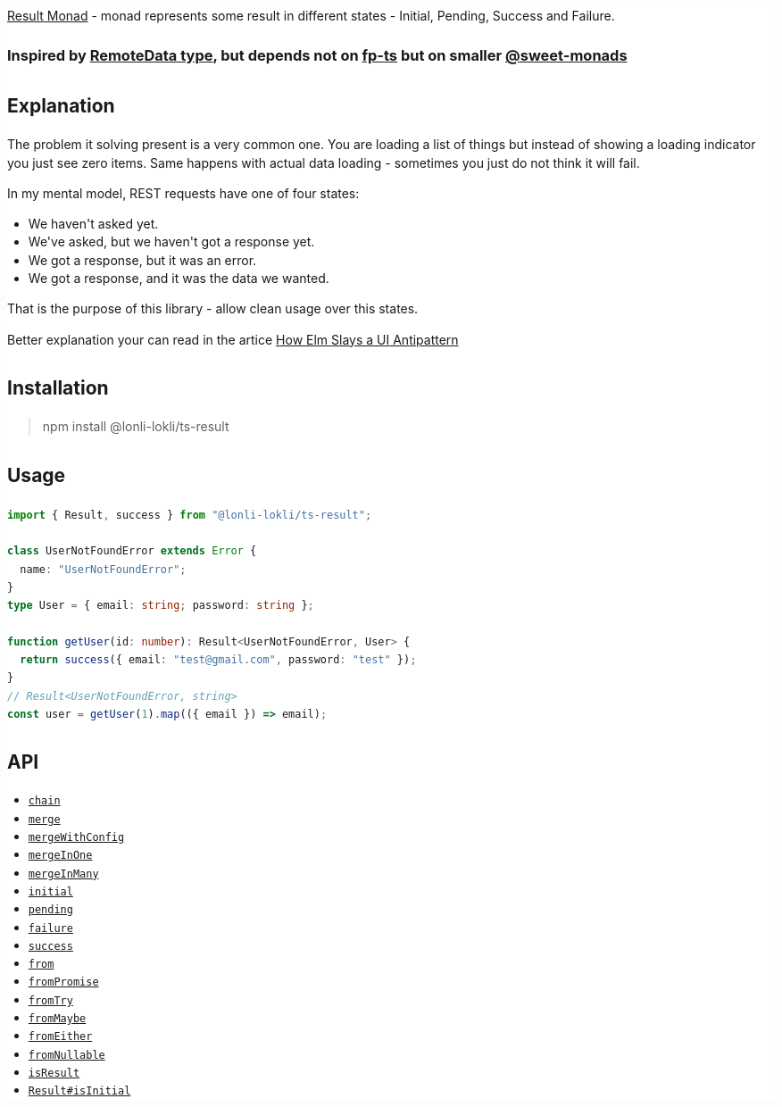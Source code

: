 [Result Monad](https://en.wikibooks.org/wiki/Haskell/Understanding_monads) - monad represents some result in different states - Initial, Pending, Success and Failure. 

### Inspired by [RemoteData type](https://github.com/devexperts/remote-data-ts), but depends not on [fp-ts](https://github.com/gcanti/fp-ts) but on smaller [@sweet-monads](https://github.com/JSMonk/sweet-monads)

## Explanation
The problem it solving present is a very common one. You are loading a list of things but instead of showing a loading indicator you just see zero items. Same happens with actual data loading - sometimes you just do not think it will fail.

In my mental model, REST requests have one of four states:

* We haven't asked yet.
* We've asked, but we haven't got a response yet.
* We got a response, but it was an error.
* We got a response, and it was the data we wanted.

That is the purpose of this library - allow clean usage over this states.

Better explanation your can read in the artice [How Elm Slays a UI Antipattern](http://blog.jenkster.com/2016/06/how-elm-slays-a-ui-antipattern.html)

## Installation
> npm install @lonli-lokli/ts-result

## Usage
```typescript
import { Result, success } from "@lonli-lokli/ts-result";

class UserNotFoundError extends Error {
  name: "UserNotFoundError";
}
type User = { email: string; password: string };

function getUser(id: number): Result<UserNotFoundError, User> {
  return success({ email: "test@gmail.com", password: "test" });
}
// Result<UserNotFoundError, string>
const user = getUser(1).map(({ email }) => email);
```

## API

- [`chain`](#chain)
- [`merge`](#merge)
- [`mergeWithConfig`](#mergewithconfig)
- [`mergeInOne`](#mergeinone)
- [`mergeInMany`](#mergeinmany)
- [`initial`](#initial)
- [`pending`](#pending)
- [`failure`](#failure)
- [`success`](#success)
- [`from`](#from)
- [`fromPromise`](#fromPromise)
- [`fromTry`](#fromTry)
- [`fromMaybe`](#frommaybe)
- [`fromEither`](#fromeither)
- [`fromNullable`](#fromnullable)
- [`isResult`](#isresult)
- [`Result#isInitial`](#resultisinitial)